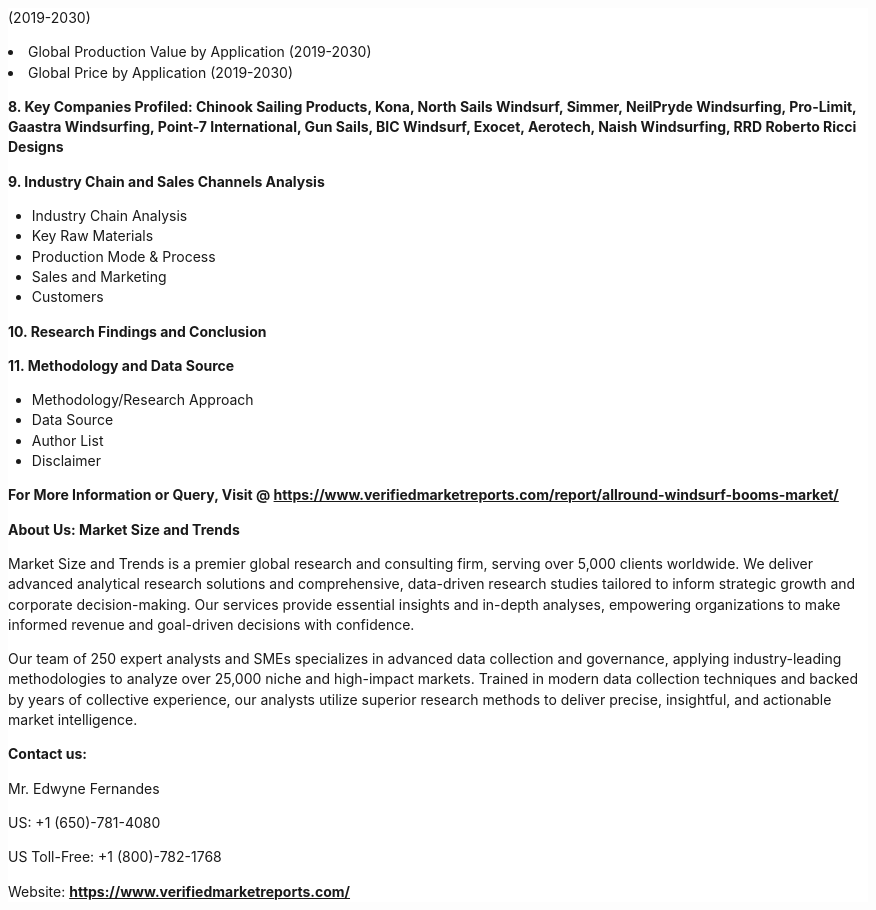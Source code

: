 (2019-2030)</li><li>Global Production Value by Application (2019-2030)</li><li>Global Price by Application (2019-2030)</li></ul><p><strong>8. Key Companies Profiled: Chinook Sailing Products, Kona, North Sails Windsurf, Simmer, NeilPryde Windsurfing, Pro-Limit, Gaastra Windsurfing, Point-7 International, Gun Sails, BIC Windsurf, Exocet, Aerotech, Naish Windsurfing, RRD Roberto Ricci Designs</strong></p><p><strong>9. Industry Chain and Sales Channels Analysis</strong></p><ul><li>Industry Chain Analysis</li><li>Key Raw Materials</li><li>Production Mode &amp; Process</li><li>Sales and Marketing</li><li>Customers</li></ul><p><strong>10. Research Findings and Conclusion</strong></p><p><strong>11. Methodology and Data Source</strong></p><ul><li>Methodology/Research Approach</li><li>Data Source</li><li>Author List</li><li>Disclaimer</li></ul></p><p><strong>For More Information or Query, Visit @ <a href="https://www.verifiedmarketreports.com/report/allround-windsurf-booms-market/">https://www.verifiedmarketreports.com/report/allround-windsurf-booms-market/</a></strong></p><p><strong>About Us: Market Size and Trends</strong></p><p>Market Size and Trends is a premier global research and consulting firm, serving over 5,000 clients worldwide. We deliver advanced analytical research solutions and comprehensive, data-driven research studies tailored to inform strategic growth and corporate decision-making. Our services provide essential insights and in-depth analyses, empowering organizations to make informed revenue and goal-driven decisions with confidence.</p><p>Our team of 250 expert analysts and SMEs specializes in advanced data collection and governance, applying industry-leading methodologies to analyze over 25,000 niche and high-impact markets. Trained in modern data collection techniques and backed by years of collective experience, our analysts utilize superior research methods to deliver precise, insightful, and actionable market intelligence.</p><p><strong>Contact us:</strong></p><p>Mr. Edwyne Fernandes</p><p>US: +1 (650)-781-4080</p><p>US Toll-Free: +1 (800)-782-1768</p><p>Website: <strong><a href="https://www.verifiedmarketreports.com/">https://www.verifiedmarketreports.com/</a></strong></p>
